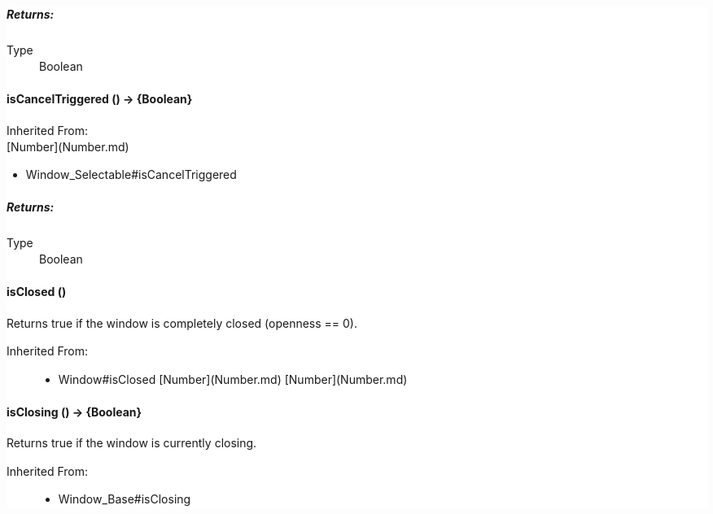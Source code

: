 ##### Returns:

<dl>
                <dt> Type </dt>
                <dd>
                    <span>Boolean</span>
                </dd>
            </dl>

#### isCancelTriggered () → {Boolean}

<dl>
                <dt>Inherited From:</dt>
            [Number](Number.md)
                    <ul>
                        <li>
                            <a>Window_Selectable#isCancelTriggered</a>
                        </li>
                    </ul>
                </dd>
            </dl>

##### Returns:

<dl>
                <dt> Type </dt>
                <dd>
                    <span>Boolean</span>
                </dd>
            </dl>

#### isClosed ()


Returns true if the window is completely closed (openness == 0).
<dl>
                <dt>Inherited From:</dt>
                <dd>
                    <ul>
                        <li>
                            <a>Window#isClosed</a>
        [Number](Number.md)
        [Number](Number.md)
                </dd>
            </dl>

#### isClosing () → {Boolean}


Returns true if the window is currently closing.
<dl>
                <dt>Inherited From:</dt>
                <dd>
                    <ul>
                        <li>
                            <a>Window_Base#isClosing</a>
                        </li>
                    </ul>
                </dd>
            </dl>
